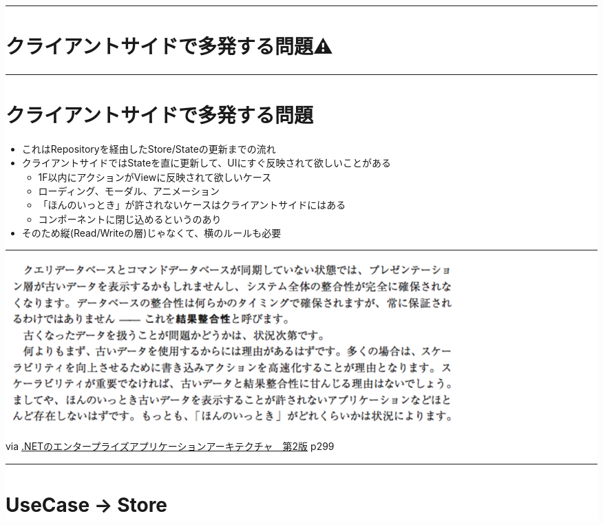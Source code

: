 [^図]: Storeは入れ物、Stateは中身という考え方

----

# クライアントサイドで多発する問題:warning:

-----
# クライアントサイドで多発する問題

- これはRepositoryを経由したStore/Stateの更新までの流れ
- クライアントサイドではStateを直に更新して、UIにすぐ反映されて欲しいことがある
	- 1F以内にアクションがViewに反映されて欲しいケース
	- ローディング、モーダル、アニメーション
	- 「ほんのいっとき」が許されないケースはクライアントサイドにはある
	- コンポーネントに閉じ込めるというのあり
- そのため縦(Read/Writeの層)じゃなくて、横のルールも必要

----

![inline p299](./img/p299.png)

via [.NETのエンタープライズアプリケーションアーキテクチャ　第2版](http://ec.nikkeibp.co.jp/item/books/P98480.html ".NETのエンタープライズアプリケーションアーキテクチャ　第2版") p299


-----

# UseCase -> Store


[Web scratch]: http://efcl.info/ "Web scratch"
[JSer.info]: http://jser.info/ "JSer.info"
[^UseCase]: アクターがシステムに対して何をしたいかを書く場所
[^図]: 概念にすぎず、データや処理の流れを表すものではありません
[^図r]: 概念にすぎず、データや処理の流れを表すものではありません
[^図]: やっぱりただの概念で、依存のフローという話ではない
[^図]: ご自由に考えて